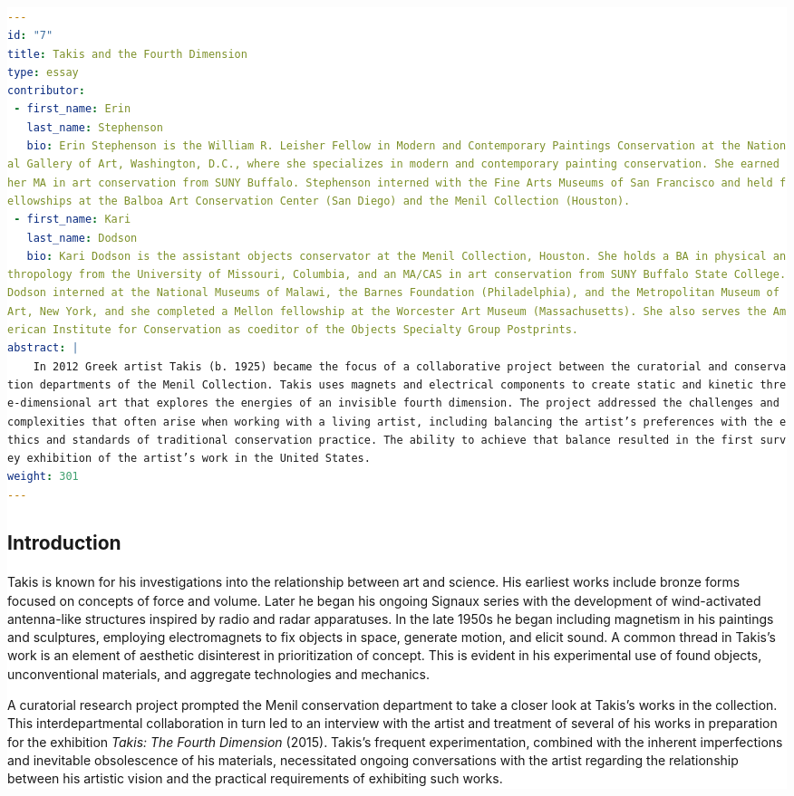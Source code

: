 ```yaml
---
id: "7"
title: Takis and the Fourth Dimension
type: essay
contributor:
 - first_name: Erin
   last_name: Stephenson
   bio: Erin Stephenson is the William R. Leisher Fellow in Modern and Contemporary Paintings Conservation at the National Gallery of Art, Washington, D.C., where she specializes in modern and contemporary painting conservation. She earned her MA in art conservation from SUNY Buffalo. Stephenson interned with the Fine Arts Museums of San Francisco and held fellowships at the Balboa Art Conservation Center (San Diego) and the Menil Collection (Houston).
 - first_name: Kari
   last_name: Dodson
   bio: Kari Dodson is the assistant objects conservator at the Menil Collection, Houston. She holds a BA in physical anthropology from the University of Missouri, Columbia, and an MA/CAS in art conservation from SUNY Buffalo State College. Dodson interned at the National Museums of Malawi, the Barnes Foundation (Philadelphia), and the Metropolitan Museum of Art, New York, and she completed a Mellon fellowship at the Worcester Art Museum (Massachusetts). She also serves the American Institute for Conservation as coeditor of the Objects Specialty Group Postprints.
abstract: |
    In 2012 Greek artist Takis (b. 1925) became the focus of a collaborative project between the curatorial and conservation departments of the Menil Collection. Takis uses magnets and electrical components to create static and kinetic three-dimensional art that explores the energies of an invisible fourth dimension. The project addressed the challenges and complexities that often arise when working with a living artist, including balancing the artist’s preferences with the ethics and standards of traditional conservation practice. The ability to achieve that balance resulted in the first survey exhibition of the artist’s work in the United States.
weight: 301
---
```


## Introduction

Takis is known for his investigations into the relationship between art and science. His earliest works include bronze forms focused on concepts of force and volume. Later he began his ongoing Signaux series with the development of wind-activated antenna-like structures inspired by radio and radar apparatuses. In the late 1950s he began including magnetism in his paintings and sculptures, employing electromagnets to fix objects in space, generate motion, and elicit sound. A common thread in Takis’s work is an element of aesthetic disinterest in prioritization of concept. This is evident in his experimental use of found objects, unconventional materials, and aggregate technologies and mechanics.

A curatorial research project prompted the Menil conservation department to take a closer look at Takis’s works in the collection. This interdepartmental collaboration in turn led to an interview with the artist and treatment of several of his works in preparation for the exhibition *Takis: The Fourth Dimension* (2015). Takis’s frequent experimentation, combined with the inherent imperfections and inevitable obsolescence of his materials, necessitated ongoing conversations with the artist regarding the relationship between his artistic vision and the practical requirements of exhibiting such works.
